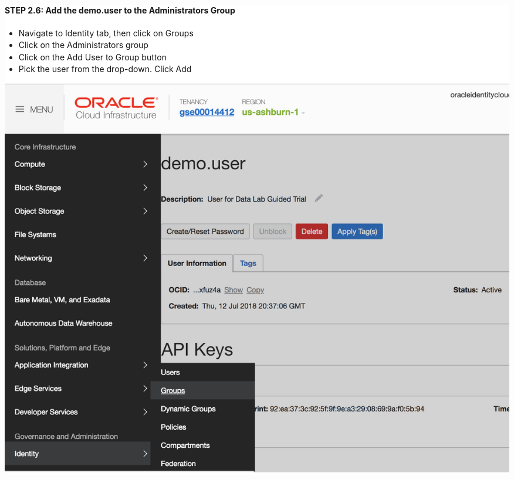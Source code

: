 #### STEP 2.6: Add the demo.user to the Administrators Group

- Navigate to Identity tab, then click on Groups
- Click on the Administrators group
- Click on the Add User to Group button
- Pick the user from the drop-down.  Click Add

![](./images/100/Image100-20.png)
